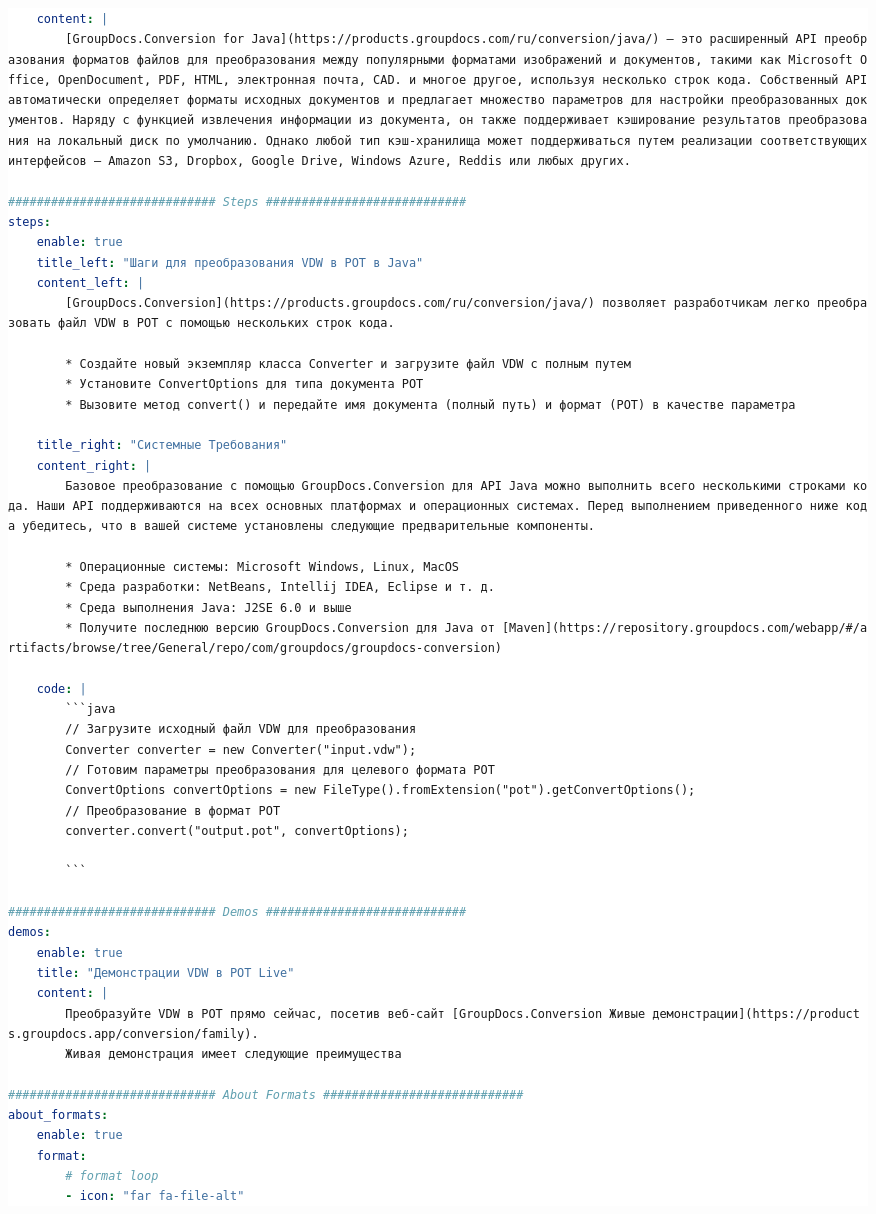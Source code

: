 ```yaml
    content: |
        [GroupDocs.Conversion for Java](https://products.groupdocs.com/ru/conversion/java/) — это расширенный API преобразования форматов файлов для преобразования между популярными форматами изображений и документов, такими как Microsoft Office, OpenDocument, PDF, HTML, электронная почта, CAD. и многое другое, используя несколько строк кода. Собственный API автоматически определяет форматы исходных документов и предлагает множество параметров для настройки преобразованных документов. Наряду с функцией извлечения информации из документа, он также поддерживает кэширование результатов преобразования на локальный диск по умолчанию. Однако любой тип кэш-хранилища может поддерживаться путем реализации соответствующих интерфейсов — Amazon S3, Dropbox, Google Drive, Windows Azure, Reddis или любых других.

############################# Steps ############################
steps:
    enable: true
    title_left: "Шаги для преобразования VDW в POT в Java"
    content_left: |
        [GroupDocs.Conversion](https://products.groupdocs.com/ru/conversion/java/) позволяет разработчикам легко преобразовать файл VDW в POT с помощью нескольких строк кода.

        * Создайте новый экземпляр класса Converter и загрузите файл VDW с полным путем
        * Установите ConvertOptions для типа документа POT
        * Вызовите метод convert() и передайте имя документа (полный путь) и формат (POT) в качестве параметра
        
    title_right: "Системные Требования"
    content_right: |
        Базовое преобразование с помощью GroupDocs.Conversion для API Java можно выполнить всего несколькими строками кода. Наши API поддерживаются на всех основных платформах и операционных системах. Перед выполнением приведенного ниже кода убедитесь, что в вашей системе установлены следующие предварительные компоненты.

        * Операционные системы: Microsoft Windows, Linux, MacOS
        * Среда разработки: NetBeans, Intellij IDEA, Eclipse и т. д.
        * Среда выполнения Java: J2SE 6.0 и выше
        * Получите последнюю версию GroupDocs.Conversion для Java от [Maven](https://repository.groupdocs.com/webapp/#/artifacts/browse/tree/General/repo/com/groupdocs/groupdocs-conversion)
        
    code: |
        ```java
        // Загрузите исходный файл VDW для преобразования
        Converter converter = new Converter("input.vdw");
        // Готовим параметры преобразования для целевого формата POT
        ConvertOptions convertOptions = new FileType().fromExtension("pot").getConvertOptions();
        // Преобразование в формат POT
        converter.convert("output.pot", convertOptions);
        
        ```
        
############################# Demos ############################
demos:
    enable: true
    title: "Демонстрации VDW в POT Live"
    content: |
        Преобразуйте VDW в POT прямо сейчас, посетив веб-сайт [GroupDocs.Conversion Живые демонстрации](https://products.groupdocs.app/conversion/family).
        Живая демонстрация имеет следующие преимущества
        
############################# About Formats ############################
about_formats:
    enable: true
    format:
        # format loop
        - icon: "far fa-file-alt"
```